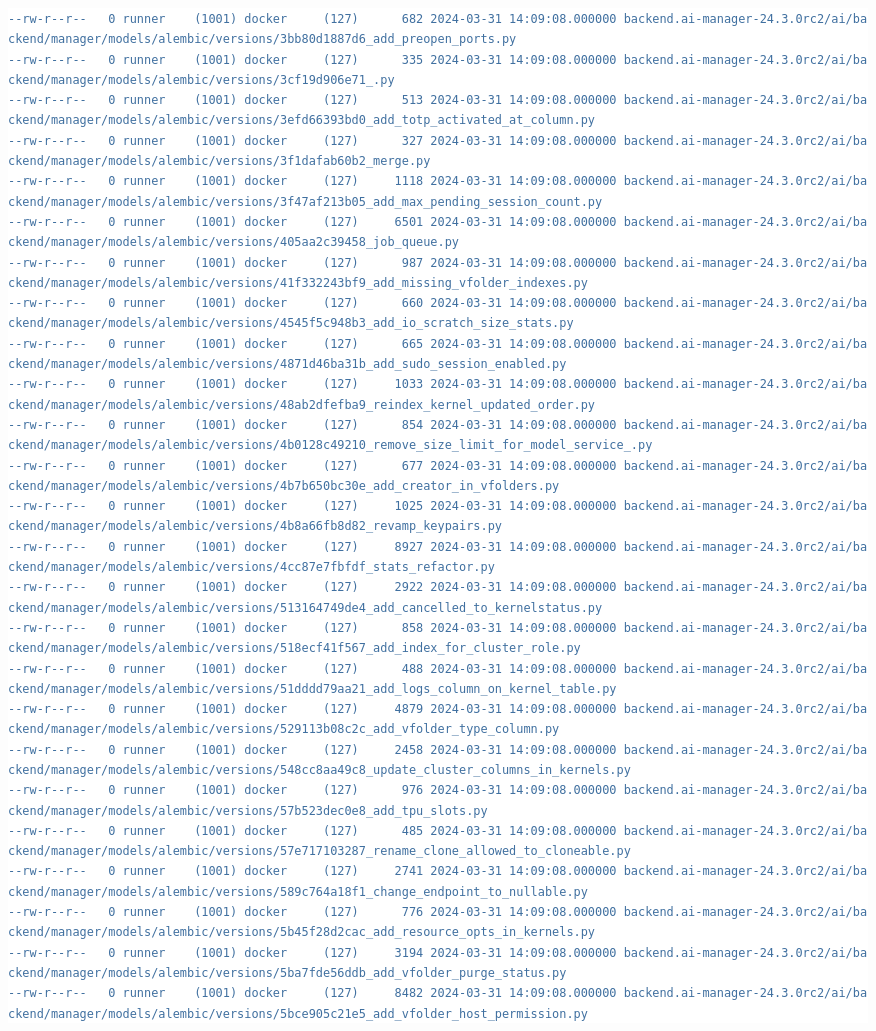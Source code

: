 ```diff
--rw-r--r--   0 runner    (1001) docker     (127)      682 2024-03-31 14:09:08.000000 backend.ai-manager-24.3.0rc2/ai/backend/manager/models/alembic/versions/3bb80d1887d6_add_preopen_ports.py
--rw-r--r--   0 runner    (1001) docker     (127)      335 2024-03-31 14:09:08.000000 backend.ai-manager-24.3.0rc2/ai/backend/manager/models/alembic/versions/3cf19d906e71_.py
--rw-r--r--   0 runner    (1001) docker     (127)      513 2024-03-31 14:09:08.000000 backend.ai-manager-24.3.0rc2/ai/backend/manager/models/alembic/versions/3efd66393bd0_add_totp_activated_at_column.py
--rw-r--r--   0 runner    (1001) docker     (127)      327 2024-03-31 14:09:08.000000 backend.ai-manager-24.3.0rc2/ai/backend/manager/models/alembic/versions/3f1dafab60b2_merge.py
--rw-r--r--   0 runner    (1001) docker     (127)     1118 2024-03-31 14:09:08.000000 backend.ai-manager-24.3.0rc2/ai/backend/manager/models/alembic/versions/3f47af213b05_add_max_pending_session_count.py
--rw-r--r--   0 runner    (1001) docker     (127)     6501 2024-03-31 14:09:08.000000 backend.ai-manager-24.3.0rc2/ai/backend/manager/models/alembic/versions/405aa2c39458_job_queue.py
--rw-r--r--   0 runner    (1001) docker     (127)      987 2024-03-31 14:09:08.000000 backend.ai-manager-24.3.0rc2/ai/backend/manager/models/alembic/versions/41f332243bf9_add_missing_vfolder_indexes.py
--rw-r--r--   0 runner    (1001) docker     (127)      660 2024-03-31 14:09:08.000000 backend.ai-manager-24.3.0rc2/ai/backend/manager/models/alembic/versions/4545f5c948b3_add_io_scratch_size_stats.py
--rw-r--r--   0 runner    (1001) docker     (127)      665 2024-03-31 14:09:08.000000 backend.ai-manager-24.3.0rc2/ai/backend/manager/models/alembic/versions/4871d46ba31b_add_sudo_session_enabled.py
--rw-r--r--   0 runner    (1001) docker     (127)     1033 2024-03-31 14:09:08.000000 backend.ai-manager-24.3.0rc2/ai/backend/manager/models/alembic/versions/48ab2dfefba9_reindex_kernel_updated_order.py
--rw-r--r--   0 runner    (1001) docker     (127)      854 2024-03-31 14:09:08.000000 backend.ai-manager-24.3.0rc2/ai/backend/manager/models/alembic/versions/4b0128c49210_remove_size_limit_for_model_service_.py
--rw-r--r--   0 runner    (1001) docker     (127)      677 2024-03-31 14:09:08.000000 backend.ai-manager-24.3.0rc2/ai/backend/manager/models/alembic/versions/4b7b650bc30e_add_creator_in_vfolders.py
--rw-r--r--   0 runner    (1001) docker     (127)     1025 2024-03-31 14:09:08.000000 backend.ai-manager-24.3.0rc2/ai/backend/manager/models/alembic/versions/4b8a66fb8d82_revamp_keypairs.py
--rw-r--r--   0 runner    (1001) docker     (127)     8927 2024-03-31 14:09:08.000000 backend.ai-manager-24.3.0rc2/ai/backend/manager/models/alembic/versions/4cc87e7fbfdf_stats_refactor.py
--rw-r--r--   0 runner    (1001) docker     (127)     2922 2024-03-31 14:09:08.000000 backend.ai-manager-24.3.0rc2/ai/backend/manager/models/alembic/versions/513164749de4_add_cancelled_to_kernelstatus.py
--rw-r--r--   0 runner    (1001) docker     (127)      858 2024-03-31 14:09:08.000000 backend.ai-manager-24.3.0rc2/ai/backend/manager/models/alembic/versions/518ecf41f567_add_index_for_cluster_role.py
--rw-r--r--   0 runner    (1001) docker     (127)      488 2024-03-31 14:09:08.000000 backend.ai-manager-24.3.0rc2/ai/backend/manager/models/alembic/versions/51dddd79aa21_add_logs_column_on_kernel_table.py
--rw-r--r--   0 runner    (1001) docker     (127)     4879 2024-03-31 14:09:08.000000 backend.ai-manager-24.3.0rc2/ai/backend/manager/models/alembic/versions/529113b08c2c_add_vfolder_type_column.py
--rw-r--r--   0 runner    (1001) docker     (127)     2458 2024-03-31 14:09:08.000000 backend.ai-manager-24.3.0rc2/ai/backend/manager/models/alembic/versions/548cc8aa49c8_update_cluster_columns_in_kernels.py
--rw-r--r--   0 runner    (1001) docker     (127)      976 2024-03-31 14:09:08.000000 backend.ai-manager-24.3.0rc2/ai/backend/manager/models/alembic/versions/57b523dec0e8_add_tpu_slots.py
--rw-r--r--   0 runner    (1001) docker     (127)      485 2024-03-31 14:09:08.000000 backend.ai-manager-24.3.0rc2/ai/backend/manager/models/alembic/versions/57e717103287_rename_clone_allowed_to_cloneable.py
--rw-r--r--   0 runner    (1001) docker     (127)     2741 2024-03-31 14:09:08.000000 backend.ai-manager-24.3.0rc2/ai/backend/manager/models/alembic/versions/589c764a18f1_change_endpoint_to_nullable.py
--rw-r--r--   0 runner    (1001) docker     (127)      776 2024-03-31 14:09:08.000000 backend.ai-manager-24.3.0rc2/ai/backend/manager/models/alembic/versions/5b45f28d2cac_add_resource_opts_in_kernels.py
--rw-r--r--   0 runner    (1001) docker     (127)     3194 2024-03-31 14:09:08.000000 backend.ai-manager-24.3.0rc2/ai/backend/manager/models/alembic/versions/5ba7fde56ddb_add_vfolder_purge_status.py
--rw-r--r--   0 runner    (1001) docker     (127)     8482 2024-03-31 14:09:08.000000 backend.ai-manager-24.3.0rc2/ai/backend/manager/models/alembic/versions/5bce905c21e5_add_vfolder_host_permission.py
```